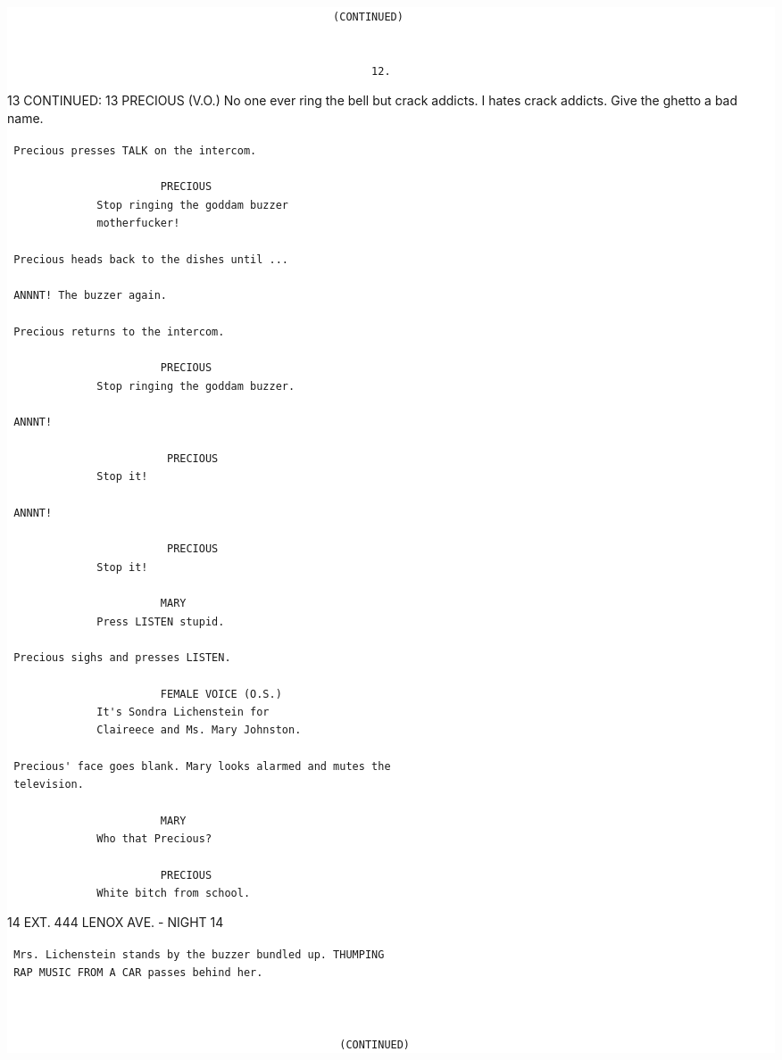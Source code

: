 
                                                       (CONTINUED)

  
                                                             12.
13   CONTINUED:                                                13
                            PRECIOUS (V.O.)
                  No one ever ring the bell but crack
                  addicts. I hates crack addicts.
                  Give the ghetto a bad name.

     Precious presses TALK on the intercom.

                            PRECIOUS
                  Stop ringing the goddam buzzer
                  motherfucker!

     Precious heads back to the dishes until ...

     ANNNT! The buzzer again.

     Precious returns to the intercom.

                            PRECIOUS
                  Stop ringing the goddam buzzer.

     ANNNT!

                             PRECIOUS
                  Stop it!

     ANNNT!

                             PRECIOUS
                  Stop it!

                            MARY
                  Press LISTEN stupid.

     Precious sighs and presses LISTEN.

                            FEMALE VOICE (O.S.)
                  It's Sondra Lichenstein for
                  Claireece and Ms. Mary Johnston.

     Precious' face goes blank. Mary looks alarmed and mutes the
     television.

                            MARY
                  Who that Precious?

                            PRECIOUS
                  White bitch from school.

14   EXT. 444 LENOX AVE. - NIGHT                                  14

     Mrs. Lichenstein stands by the buzzer bundled up. THUMPING
     RAP MUSIC FROM A CAR passes behind her.



                                                        (CONTINUED)
